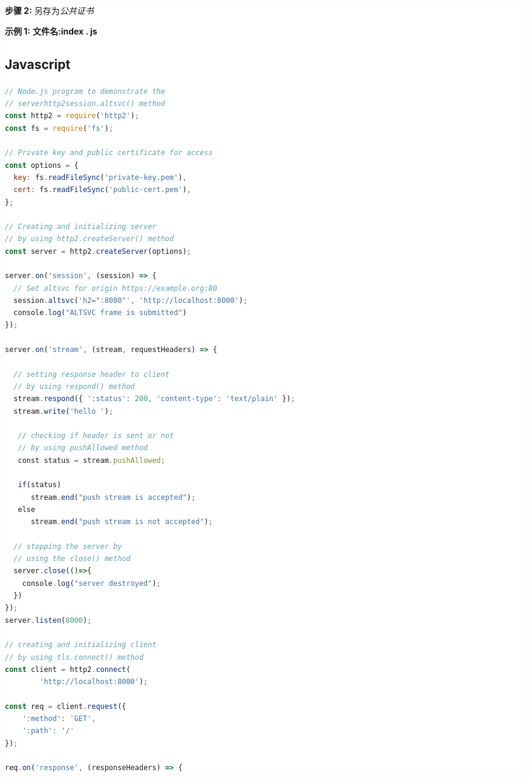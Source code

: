 
**步骤 2:** 另存为*公共证书*

**示例 1:** **文件名:index . js**

## Javascript

```js
// Node.js program to demonstrate the
// serverhttp2session.altsvc() method
const http2 = require('http2');
const fs = require('fs');

// Private key and public certificate for access
const options = {
  key: fs.readFileSync('private-key.pem'),
  cert: fs.readFileSync('public-cert.pem'),
};

// Creating and initializing server
// by using http2.createServer() method
const server = http2.createServer(options);

server.on('session', (session) => {
  // Set altsvc for origin https://example.org:80
  session.altsvc('h2=":8000"', 'http://localhost:8000');
  console.log("ALTSVC frame is submitted")
});

server.on('stream', (stream, requestHeaders) => {

  // setting response header to client
  // by using respond() method
  stream.respond({ ':status': 200, 'content-type': 'text/plain' });
  stream.write('hello ');

   // checking if header is sent or not
   // by using pushAllowed method
   const status = stream.pushAllowed;

   if(status)
      stream.end("push stream is accepted");
   else
      stream.end("push stream is not accepted");

  // stopping the server by
  // using the close() method
  server.close(()=>{
    console.log("server destroyed");
  })
});
server.listen(8000);

// creating and initializing client
// by using tls.connect() method
const client = http2.connect(
        'http://localhost:8000');

const req = client.request({
    ':method': 'GET',
    ':path': '/'
});

req.on('response', (responseHeaders) => {
```